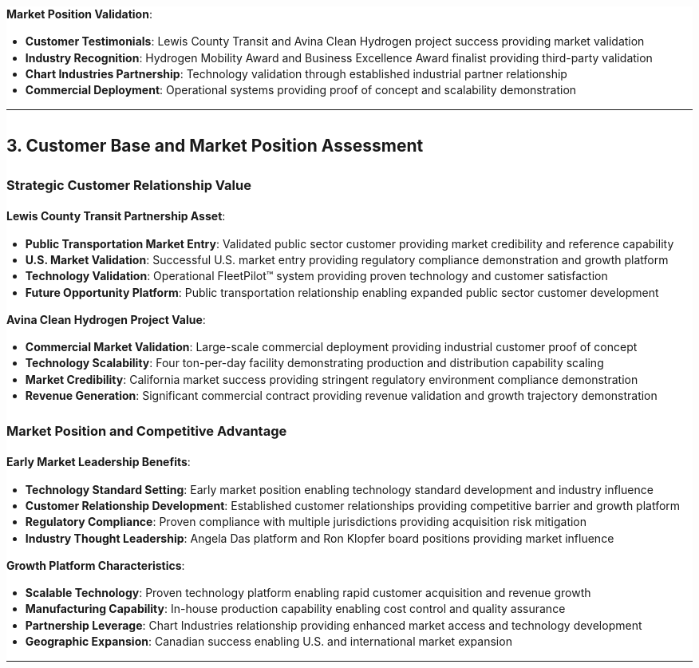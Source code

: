 **Market Position Validation**:
- **Customer Testimonials**: Lewis County Transit and Avina Clean Hydrogen project success providing market validation
- **Industry Recognition**: Hydrogen Mobility Award and Business Excellence Award finalist providing third-party validation
- **Chart Industries Partnership**: Technology validation through established industrial partner relationship
- **Commercial Deployment**: Operational systems providing proof of concept and scalability demonstration

---

## 3. Customer Base and Market Position Assessment

### Strategic Customer Relationship Value

**Lewis County Transit Partnership Asset**:
- **Public Transportation Market Entry**: Validated public sector customer providing market credibility and reference capability
- **U.S. Market Validation**: Successful U.S. market entry providing regulatory compliance demonstration and growth platform
- **Technology Validation**: Operational FleetPilot™ system providing proven technology and customer satisfaction
- **Future Opportunity Platform**: Public transportation relationship enabling expanded public sector customer development

**Avina Clean Hydrogen Project Value**:
- **Commercial Market Validation**: Large-scale commercial deployment providing industrial customer proof of concept
- **Technology Scalability**: Four ton-per-day facility demonstrating production and distribution capability scaling
- **Market Credibility**: California market success providing stringent regulatory environment compliance demonstration
- **Revenue Generation**: Significant commercial contract providing revenue validation and growth trajectory demonstration

### Market Position and Competitive Advantage

**Early Market Leadership Benefits**:
- **Technology Standard Setting**: Early market position enabling technology standard development and industry influence
- **Customer Relationship Development**: Established customer relationships providing competitive barrier and growth platform
- **Regulatory Compliance**: Proven compliance with multiple jurisdictions providing acquisition risk mitigation
- **Industry Thought Leadership**: Angela Das platform and Ron Klopfer board positions providing market influence

**Growth Platform Characteristics**:
- **Scalable Technology**: Proven technology platform enabling rapid customer acquisition and revenue growth
- **Manufacturing Capability**: In-house production capability enabling cost control and quality assurance
- **Partnership Leverage**: Chart Industries relationship providing enhanced market access and technology development
- **Geographic Expansion**: Canadian success enabling U.S. and international market expansion

---